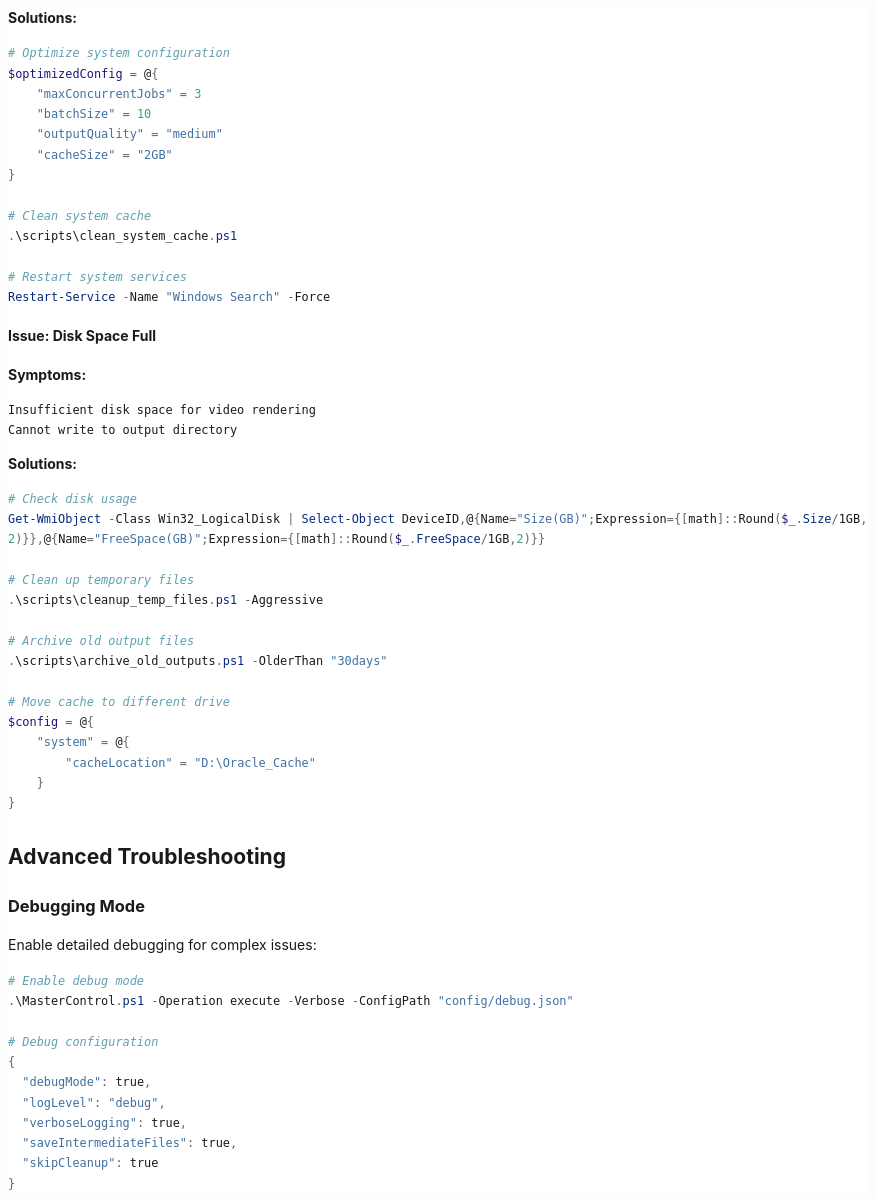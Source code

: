 **Solutions:**
```powershell
# Optimize system configuration
$optimizedConfig = @{
    "maxConcurrentJobs" = 3
    "batchSize" = 10
    "outputQuality" = "medium"
    "cacheSize" = "2GB"
}

# Clean system cache
.\scripts\clean_system_cache.ps1

# Restart system services
Restart-Service -Name "Windows Search" -Force
```

#### Issue: Disk Space Full

**Symptoms:**
```
Insufficient disk space for video rendering
Cannot write to output directory
```

**Solutions:**
```powershell
# Check disk usage
Get-WmiObject -Class Win32_LogicalDisk | Select-Object DeviceID,@{Name="Size(GB)";Expression={[math]::Round($_.Size/1GB,2)}},@{Name="FreeSpace(GB)";Expression={[math]::Round($_.FreeSpace/1GB,2)}}

# Clean up temporary files
.\scripts\cleanup_temp_files.ps1 -Aggressive

# Archive old output files
.\scripts\archive_old_outputs.ps1 -OlderThan "30days"

# Move cache to different drive
$config = @{
    "system" = @{
        "cacheLocation" = "D:\Oracle_Cache"
    }
}
```

## Advanced Troubleshooting

### Debugging Mode

Enable detailed debugging for complex issues:

```powershell
# Enable debug mode
.\MasterControl.ps1 -Operation execute -Verbose -ConfigPath "config/debug.json"

# Debug configuration
{
  "debugMode": true,
  "logLevel": "debug",
  "verboseLogging": true,
  "saveIntermediateFiles": true,
  "skipCleanup": true
}
```
